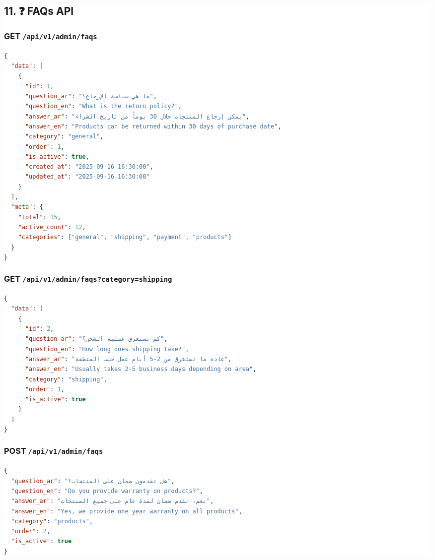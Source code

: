 
## 11. ❓ **FAQs API**

### **GET** `/api/v1/admin/faqs`
```json
{
  "data": [
    {
      "id": 1,
      "question_ar": "ما هي سياسة الإرجاع؟",
      "question_en": "What is the return policy?",
      "answer_ar": "يمكن إرجاع المنتجات خلال 30 يوماً من تاريخ الشراء",
      "answer_en": "Products can be returned within 30 days of purchase date",
      "category": "general",
      "order": 1,
      "is_active": true,
      "created_at": "2025-09-16 16:30:00",
      "updated_at": "2025-09-16 16:30:00"
    }
  ],
  "meta": {
    "total": 15,
    "active_count": 12,
    "categories": ["general", "shipping", "payment", "products"]
  }
}
```

### **GET** `/api/v1/admin/faqs?category=shipping`
```json
{
  "data": [
    {
      "id": 2,
      "question_ar": "كم تستغرق عملية الشحن؟",
      "question_en": "How long does shipping take?",
      "answer_ar": "عادة ما تستغرق من 2-5 أيام عمل حسب المنطقة",
      "answer_en": "Usually takes 2-5 business days depending on area",
      "category": "shipping",
      "order": 1,
      "is_active": true
    }
  ]
}
```

### **POST** `/api/v1/admin/faqs`
```json
{
  "question_ar": "هل تقدمون ضمان على المنتجات؟",
  "question_en": "Do you provide warranty on products?",
  "answer_ar": "نعم، نقدم ضمان لمدة عام على جميع المنتجات",
  "answer_en": "Yes, we provide one year warranty on all products",
  "category": "products",
  "order": 2,
  "is_active": true
}
```

